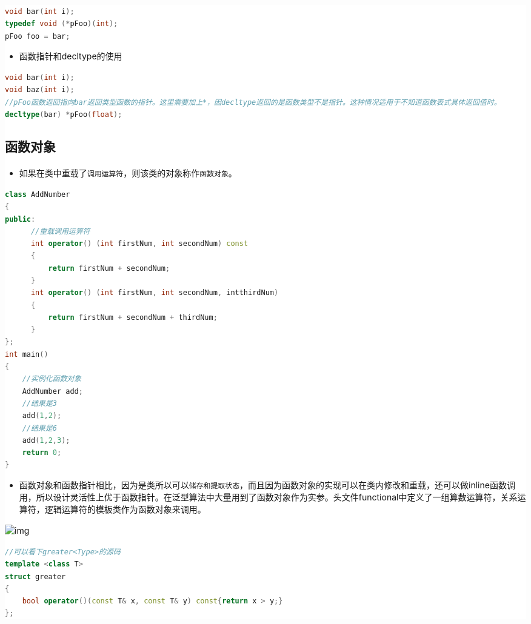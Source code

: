 ```cpp
void bar(int i);
typedef void (*pFoo)(int);
pFoo foo = bar;
```

- 函数指针和decltype的使用

```cpp
void bar(int i);
void baz(int i);
//pFoo函数返回指向bar返回类型函数的指针。这里需要加上*，因decltype返回的是函数类型不是指针。这种情况适用于不知道函数表式具体返回值时。
decltype(bar) *pFoo(float);
```

## 函数对象

- 如果在类中重载了`调用运算符`，则该类的对象称作`函数对象`。

```cpp
class AddNumber
{
public:
      //重载调用运算符
      int operator() (int firstNum, int secondNum) const
      {
          return firstNum + secondNum;
      }  
      int operator() (int firstNum, int secondNum, intthirdNum)
      {
          return firstNum + secondNum + thirdNum;
      }  
};  
int main()
{
    //实例化函数对象
    AddNumber add;
    //结果是3
    add(1,2);
    //结果是6
    add(1,2,3);  
    return 0;
}
```

- 函数对象和函数指针相比，因为是类所以可以`储存和提取状态`，而且因为函数对象的实现可以在类内修改和重载，还可以做inline函数调用，所以设计灵活性上优于函数指针。在泛型算法中大量用到了函数对象作为实参。头文件functional中定义了一组算数运算符，关系运算符，逻辑运算符的模板类作为函数对象来调用。

![img](https://pic4.zhimg.com/80/v2-5e56e2bc12075dc146dc0ba14454becb_1440w.jpg)



```cpp
//可以看下greater<Type>的源码
template <class T>
struct greater
{
    bool operator()(const T& x, const T& y) const{return x > y;}
};
```
